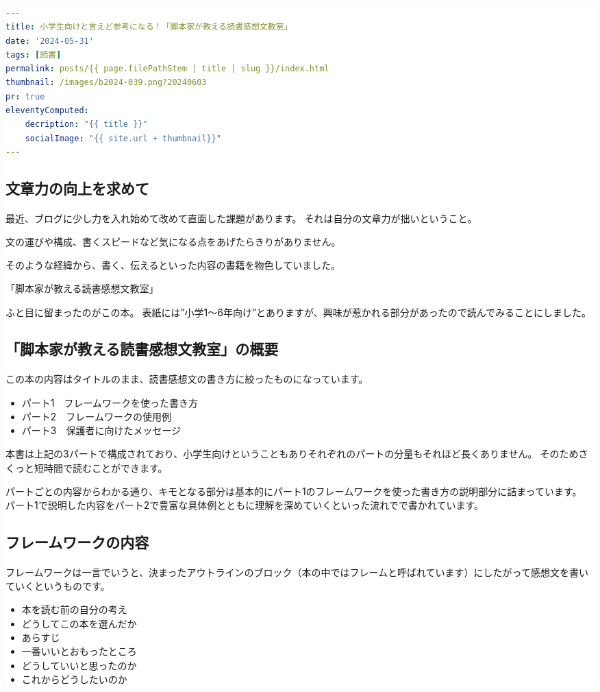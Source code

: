 ```yaml
---
title: 小学生向けと言えど参考になる！「脚本家が教える読書感想文教室」
date: '2024-05-31'
tags: [読書]
permalink: posts/{{ page.filePathStem | title | slug }}/index.html
thumbnail: /images/b2024-039.png?20240603
pr: true
eleventyComputed:
    decription: "{{ title }}"
    socialImage: "{{ site.url + thumbnail}}"
---
```


## 文章力の向上を求めて

最近、ブログに少し力を入れ始めて改めて直面した課題があります。
それは自分の文章力が拙いということ。

文の運びや構成、書くスピードなど気になる点をあげたらきりがありません。

そのような経緯から、書く、伝えるといった内容の書籍を物色していました。

「脚本家が教える読書感想文教室」

ふと目に留まったのがこの本。
表紙には”小学1～6年向け”とありますが、興味が惹かれる部分があったので読んでみることにしました。



## 「脚本家が教える読書感想文教室」の概要

この本の内容はタイトルのまま、読書感想文の書き方に絞ったものになっています。

* パート1　フレームワークを使った書き方
* パート2　フレームワークの使用例
* パート3　保護者に向けたメッセージ

本書は上記の3パートで構成されており、小学生向けということもありそれぞれのパートの分量もそれほど長くありません。
そのためさくっと短時間で読むことができます。

パートごとの内容からわかる通り、キモとなる部分は基本的にパート1のフレームワークを使った書き方の説明部分に詰まっています。<br/>
パート1で説明した内容をパート2で豊富な具体例とともに理解を深めていくといった流れでで書かれています。

## フレームワークの内容

フレームワークは一言でいうと、決まったアウトラインのブロック（本の中ではフレームと呼ばれています）にしたがって感想文を書いていくというものです。

* 本を読む前の自分の考え
* どうしてこの本を選んだか
* あらすじ
* 一番いいとおもったところ
* どうしていいと思ったのか
* これからどうしたいのか
